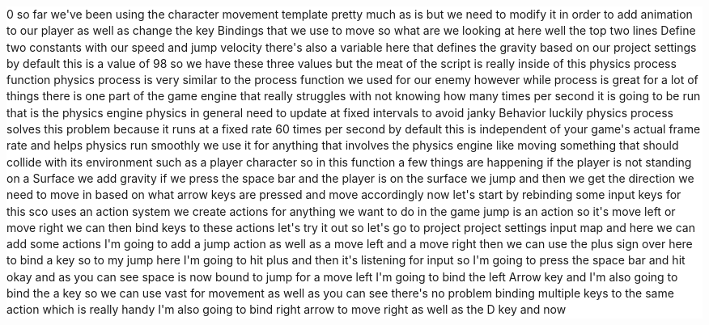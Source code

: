 0 so far we've been using the
character movement template pretty much
as is but we need to modify it in order
to add animation to our player as well
as change the key Bindings that we use
to move so what are we looking at here
well the top two lines Define two
constants with our speed and jump
velocity there's also a variable here
that defines the gravity based on our
project settings by default this is a
value of 98
so we have these three values but the
meat of the script is really inside of
this physics process function physics
process is very similar to the process
function we used for our enemy however
while process is great for a lot of
things there is one part of the game
engine that really struggles with not
knowing how many times per second it is
going to be run that is the physics
engine physics in general need to update
at fixed intervals to avoid janky
Behavior luckily physics process solves
this problem because it runs at a fixed
rate 60 times per second by default this
is independent of your game's actual
frame rate and helps physics run
smoothly we use it for anything that
involves the physics engine like moving
something that should collide with its
environment such as a player character
so in this function a few things are
happening if the player is not standing
on a Surface we add gravity if we press
the space bar and the player is on the
surface we jump and then we get the
direction we need to move in based on
what arrow keys are pressed and move
accordingly now let's start by rebinding
some input keys for this sco uses an
action system we create actions for
anything we want to do in the game jump
is an action so it's move left or move
right we can then bind keys to these
actions let's try it out so let's go to
project project settings input map and
here we can add some actions I'm going
to add a jump action as well as a move
left and a move right then we can use
the plus sign over here to bind a key so
to my jump here I'm going to hit plus
and then it's listening for input so I'm
going to press the space bar and hit
okay and as you can see space is now
bound to jump for a move left I'm going
to bind the left Arrow key and I'm also
going to bind the a key so we can use
vast for movement as well as you can see
there's no problem binding multiple keys
to the same action which is really handy
I'm also going to bind right arrow to
move right as well as the D key and now